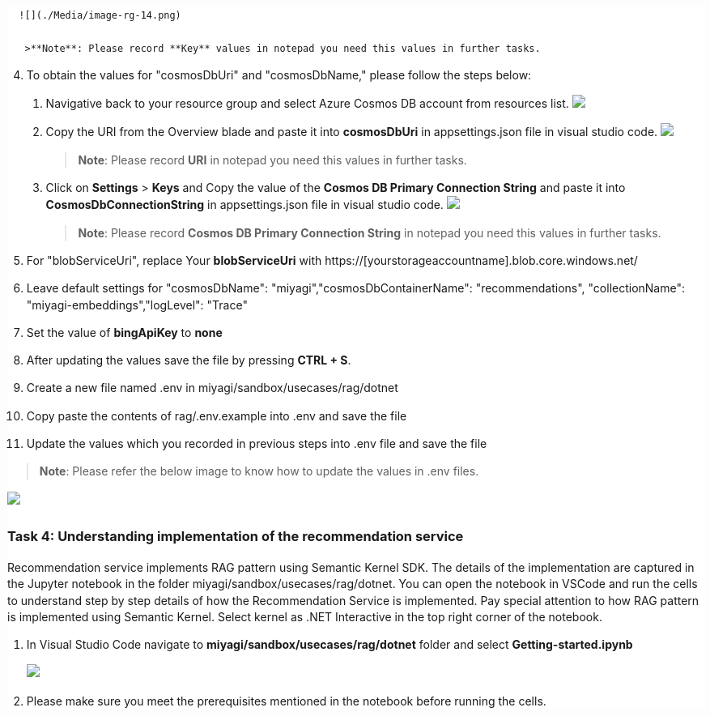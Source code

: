       ![](./Media/image-rg-14.png)

       >**Note**: Please record **Key** values in notepad you need this values in further tasks.

4. To obtain the values for "cosmosDbUri" and "cosmosDbName," please follow the steps below:

   1. Navigative back to your resource group and select Azure Cosmos DB account from resources list.
      ![](./Media/image-rg-15.png)

   2. Copy the URI from the Overview blade and paste it into **cosmosDbUri** in appsettings.json file in visual studio code. 
      ![](./Media/image-rg-16.png)

      >**Note**: Please record **URI** in notepad you need this values in further tasks.

   3. Click on **Settings** > **Keys** and Copy the value of the **Cosmos DB Primary Connection String** and paste it into **CosmosDbConnectionString** in appsettings.json file in visual studio code.
      ![](./Media/cs.png)

       >**Note**: Please record **Cosmos DB Primary Connection String** in notepad you need this values in further tasks.

  
4. For "blobServiceUri", replace Your **blobServiceUri** with https://[yourstorageaccountname].blob.core.windows.net/

5. Leave default settings for "cosmosDbName": "miyagi","cosmosDbContainerName": "recommendations", "collectionName": "miyagi-embeddings","logLevel": "Trace"
6. Set the value of **bingApiKey** to **none**
7. After updating the values save the file by pressing **CTRL + S**.
   
8. Create a new file named .env in miyagi/sandbox/usecases/rag/dotnet
9.  Copy paste the contents of rag/.env.example into .env and save the file
10. Update the values which you recorded in previous steps into .env file and save the file

   >**Note**: Please refer the below image to know how to update the values in .env files.

   ![](./Media/image-rg-24.png)

### Task 4: Understanding implementation of the recommendation service

Recommendation service implements RAG pattern using Semantic Kernel SDK. The details of the implementation are captured in the Jupyter notebook in the folder miyagi/sandbox/usecases/rag/dotnet. You can open the notebook in VSCode and run the cells to understand step by step details of how the Recommendation Service is implemented. Pay special attention to how RAG pattern is implemented using Semantic Kernel. Select kernel as .NET Interactive in the top right corner of the notebook.

1. In Visual Studio Code navigate to **miyagi/sandbox/usecases/rag/dotnet** folder and select **Getting-started.ipynb**

   ![](./Media/image-rg-23.png)
   
1. Please make sure you meet the prerequisites mentioned in the notebook before running the cells.
